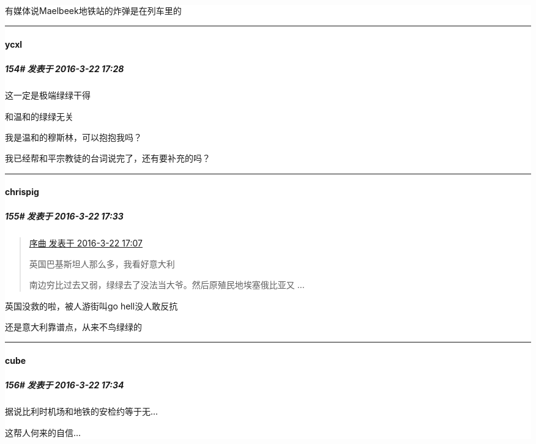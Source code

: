 
有媒体说Maelbeek地铁站的炸弹是在列车里的







*****

####  ycxl  
##### 154#       发表于 2016-3-22 17:28




这一定是极端绿绿干得

和温和的绿绿无关

我是温和的穆斯林，可以抱抱我吗？


我已经帮和平宗教徒的台词说完了，还有要补充的吗？







*****

####  chrispig  
##### 155#       发表于 2016-3-22 17:33



<blockquote><a href="httphttps://bbs.saraba1st.com/2b/forum.php?mod=redirect&amp;goto=findpost&amp;pid=31905337&amp;ptid=1227766" target="_blank">序曲 发表于 2016-3-22 17:07</a>

英国巴基斯坦人那么多，我看好意大利

南边穷比过去又弱，绿绿去了没法当大爷。然后原殖民地埃塞俄比亚又 ...</blockquote>
英国没救的啦，被人游街叫go hell没人敢反抗


还是意大利靠谱点，从来不鸟绿绿的







*****

####  cube  
##### 156#       发表于 2016-3-22 17:34




据说比利时机场和地铁的安检约等于无...


这帮人何来的自信...

